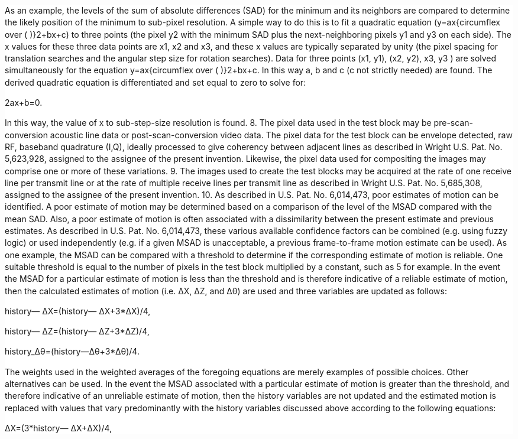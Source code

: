 As an example, the levels of the sum of absolute differences (SAD) for the minimum and its neighbors are compared to determine the likely position of the minimum to sub-pixel resolution. A simple way to do this is to fit a quadratic equation (y=ax{circumflex over ( )}2+bx+c) to three points (the pixel y2 with the minimum SAD plus the next-neighboring pixels y1 and y3 on each side). The x values for these three data points are x1, x2 and x3, and these x values are typically separated by unity (the pixel spacing for translation searches and the angular step size for rotation searches). Data for three points (x1, y1), (x2, y2), x3, y3 ) are solved simultaneously for the equation y=ax{circumflex over ( )}2+bx+c. In this way a, b and c (c not strictly needed) are found. The derived quadratic equation is differentiated and set equal to zero to solve for:


2ax+b=0.


In this way, the value of x to sub-step-size resolution is found.
8. The pixel data used in the test block may be pre-scan-conversion acoustic line data or post-scan-conversion video data. The pixel data for the test block can be envelope detected, raw RF, baseband quadrature (I,Q), ideally processed to give coherency between adjacent lines as described in Wright U.S. Pat. No. 5,623,928, assigned to the assignee of the present invention. Likewise, the pixel data used for compositing the images may comprise one or more of these variations.
9. The images used to create the test blocks may be acquired at the rate of one receive line per transmit line or at the rate of multiple receive lines per transmit line as described in Wright U.S. Pat. No. 5,685,308, assigned to the assignee of the present invention.
10. As described in U.S. Pat. No. 6,014,473, poor estimates of motion can be identified. A poor estimate of motion may be determined based on a comparison of the level of the MSAD compared with the mean SAD. Also, a poor estimate of motion is often associated with a dissimilarity between the present estimate and previous estimates. As described in U.S. Pat. No. 6,014,473, these various available confidence factors can be combined (e.g. using fuzzy logic) or used independently (e.g. if a given MSAD is unacceptable, a previous frame-to-frame motion estimate can be used).
As one example, the MSAD can be compared with a threshold to determine if the corresponding estimate of motion is reliable. One suitable threshold is equal to the number of pixels in the test block multiplied by a constant, such as 5 for example. In the event the MSAD for a particular estimate of motion is less than the threshold and is therefore indicative of a reliable estimate of motion, then the calculated estimates of motion (i.e. ΔX, ΔZ, and Δθ) are used and three variables are updated as follows:


history— ΔX=(history— ΔX+3*ΔX)/4,




history— ΔZ=(history— ΔZ+3*ΔZ)/4,




history_Δθ=(history—Δθ+3*Δθ)/4.


The weights used in the weighted averages of the foregoing equations are merely examples of possible choices. Other alternatives can be used. In the event the MSAD associated with a particular estimate of motion is greater than the threshold, and therefore indicative of an unreliable estimate of motion, then the history variables are not updated and the estimated motion is replaced with values that vary predominantly with the history variables discussed above according to the following equations:


ΔX=(3*history— ΔX+ΔX)/4,
